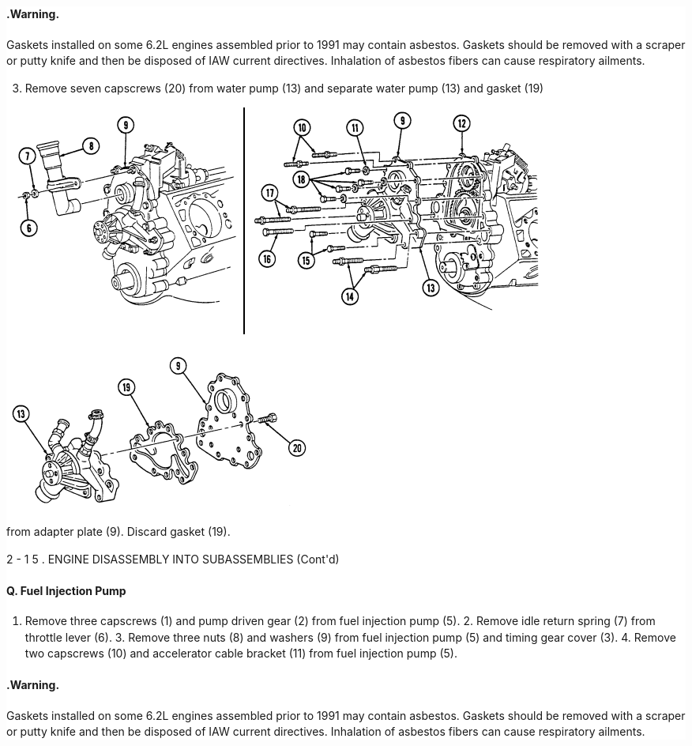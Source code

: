 #### .Warning.

Gaskets installed on some 6.2L engines assembled prior to 1991 may contain asbestos. Gaskets should be removed with a scraper or putty knife and then be disposed of IAW current directives. Inhalation of asbestos fibers can cause respiratory ailments.

3. Remove seven capscrews (20) from water pump (13) and separate water pump (13) and gasket (19)

![43_image_0.png](43_image_0.png)

![43_image_1.png](43_image_1.png)

from adapter plate (9). Discard gasket (19).

2 - 1 5 . ENGINE DISASSEMBLY INTO SUBASSEMBLIES (Cont'd)

#### Q. Fuel Injection Pump

1. Remove three capscrews (1) and pump driven gear (2) from fuel injection pump (5). 2. Remove idle return spring (7) from throttle lever (6). 3. Remove three nuts (8) and washers (9) from fuel injection pump (5) and timing gear cover (3). 4. Remove two capscrews (10) and accelerator cable bracket (11) from fuel injection pump (5).

#### .Warning.

Gaskets installed on some 6.2L engines assembled prior to 1991 may contain asbestos. Gaskets should be removed with a scraper or putty knife and then be disposed of IAW current directives. Inhalation of asbestos fibers can cause respiratory ailments.
